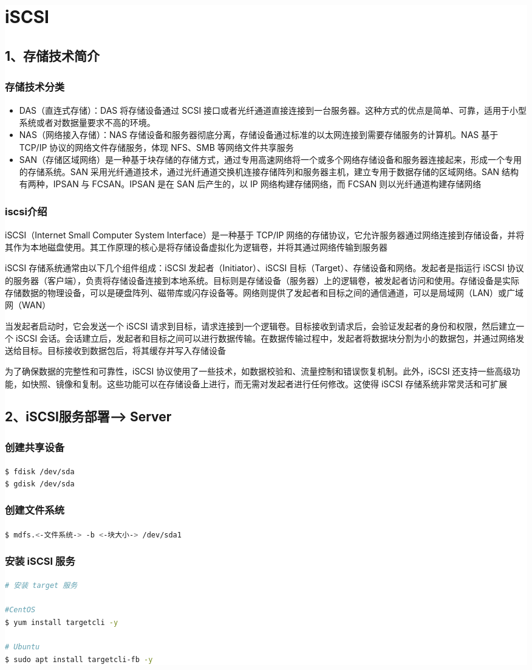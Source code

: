 # iSCSI

## 1、存储技术简介

### 存储技术分类

- DAS（直连式存储）：DAS 将存储设备通过 SCSI 接口或者光纤通道直接连接到一台服务器。这种方式的优点是简单、可靠，适用于小型系统或者对数据量要求不高的环境。
- NAS（网络接入存储）：NAS 存储设备和服务器彻底分离，存储设备通过标准的以太网连接到需要存储服务的计算机。NAS 基于 TCP/IP 协议的网络文件存储服务，体现 NFS、SMB 等网络文件共享服务
- SAN（存储区域网络）是一种基于块存储的存储方式，通过专用高速网络将一个或多个网络存储设备和服务器连接起来，形成一个专用的存储系统。SAN 采用光纤通道技术，通过光纤通道交换机连接存储阵列和服务器主机，建立专用于数据存储的区域网络。SAN 结构有两种，IPSAN 与 FCSAN。IPSAN 是在 SAN 后产生的，以 IP 网络构建存储网络，而 FCSAN 则以光纤通道构建存储网络

### iscsi介绍

iSCSI（Internet Small Computer System Interface）是一种基于 TCP/IP 网络的存储协议，它允许服务器通过网络连接到存储设备，并将其作为本地磁盘使用。其工作原理的核心是将存储设备虚拟化为逻辑卷，并将其通过网络传输到服务器

iSCSI 存储系统通常由以下几个组件组成：iSCSI 发起者（Initiator）、iSCSI 目标（Target）、存储设备和网络。发起者是指运行 iSCSI 协议的服务器（客户端），负责将存储设备连接到本地系统。目标则是存储设备（服务器）上的逻辑卷，被发起者访问和使用。存储设备是实际存储数据的物理设备，可以是硬盘阵列、磁带库或闪存设备等。网络则提供了发起者和目标之间的通信通道，可以是局域网（LAN）或广域网（WAN）

当发起者启动时，它会发送一个 iSCSI 请求到目标，请求连接到一个逻辑卷。目标接收到请求后，会验证发起者的身份和权限，然后建立一个 iSCSI 会话。会话建立后，发起者和目标之间可以进行数据传输。在数据传输过程中，发起者将数据块分割为小的数据包，并通过网络发送给目标。目标接收到数据包后，将其缓存并写入存储设备

为了确保数据的完整性和可靠性，iSCSI 协议使用了一些技术，如数据校验和、流量控制和错误恢复机制。此外，iSCSI 还支持一些高级功能，如快照、镜像和复制。这些功能可以在存储设备上进行，而无需对发起者进行任何修改。这使得 iSCSI 存储系统非常灵活和可扩展

## 2、iSCSI服务部署--> Server

### 创建共享设备

```bash
$ fdisk /dev/sda
$ gdisk /dev/sda
```

### 创建文件系统

```bash
$ mdfs.<-文件系统-> -b <-块大小-> /dev/sda1
```

### 安装 iSCSI 服务

```bash
# 安装 target 服务

#CentOS
$ yum install targetcli -y 

# Ubuntu
$ sudo apt install targetcli-fb -y
```
